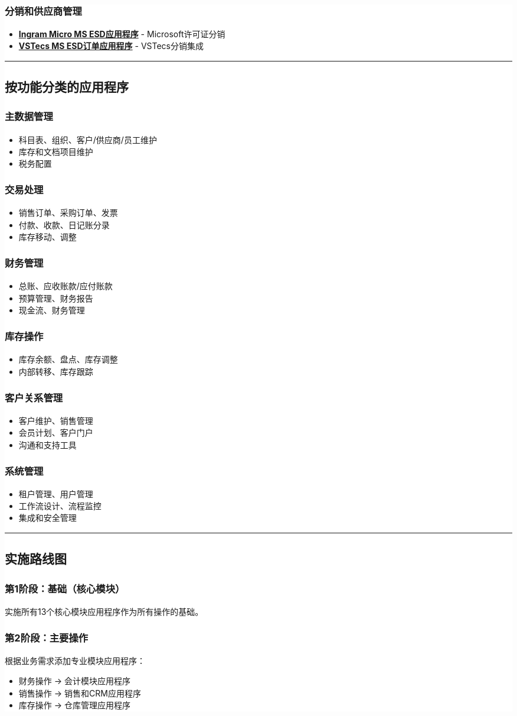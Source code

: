 ### 分销和供应商管理
- **[Ingram Micro MS ESD应用程序](/zh/applets/ingram-micro-ms-esd-applet/)** - Microsoft许可证分销
- **[VSTecs MS ESD订单应用程序](/zh/applets/vstecs-ms-esd-order-applet/)** - VSTecs分销集成

---

## 按功能分类的应用程序

### 主数据管理
- 科目表、组织、客户/供应商/员工维护
- 库存和文档项目维护
- 税务配置

### 交易处理
- 销售订单、采购订单、发票
- 付款、收款、日记账分录
- 库存移动、调整

### 财务管理
- 总账、应收账款/应付账款
- 预算管理、财务报告
- 现金流、财务管理

### 库存操作
- 库存余额、盘点、库存调整
- 内部转移、库存跟踪

### 客户关系管理
- 客户维护、销售管理
- 会员计划、客户门户
- 沟通和支持工具

### 系统管理
- 租户管理、用户管理
- 工作流设计、流程监控
- 集成和安全管理

---

## 实施路线图

### 第1阶段：基础（核心模块）
实施所有13个核心模块应用程序作为所有操作的基础。

### 第2阶段：主要操作
根据业务需求添加专业模块应用程序：
- 财务操作 → 会计模块应用程序
- 销售操作 → 销售和CRM应用程序
- 库存操作 → 仓库管理应用程序
